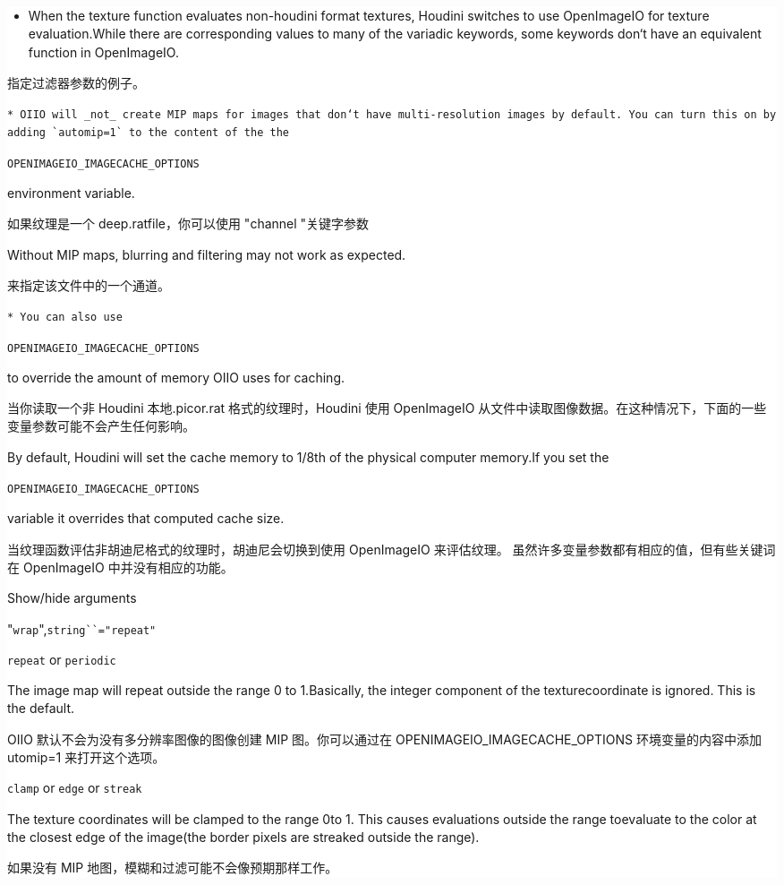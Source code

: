 - When the texture function evaluates non-houdini format textures, Houdini switches to use OpenImageIO for texture evaluation.While there are corresponding values to many of the variadic keywords, some keywords don‘t have an equivalent function in OpenImageIO.

指定过滤器参数的例子。

    * OIIO will _not_ create MIP maps for images that don‘t have multi-resolution images by default. You can turn this on by adding `automip=1` to the content of the the

```c
OPENIMAGEIO_IMAGECACHE_OPTIONS
```

environment variable.

如果纹理是一个 deep.ratfile，你可以使用 "channel "关键字参数

Without MIP maps, blurring and filtering may not work as expected.

来指定该文件中的一个通道。

    * You can also use

```c
OPENIMAGEIO_IMAGECACHE_OPTIONS
```

to override the amount of memory OIIO uses for caching.

当你读取一个非 Houdini 本地.picor.rat 格式的纹理时，Houdini 使用 OpenImageIO 从文件中读取图像数据。在这种情况下，下面的一些变量参数可能不会产生任何影响。

By default, Houdini will set the cache memory to 1/8th of the physical
computer memory.If you set the

```c
OPENIMAGEIO_IMAGECACHE_OPTIONS
```

variable it
overrides that computed cache size.

当纹理函数评估非胡迪尼格式的纹理时，胡迪尼会切换到使用 OpenImageIO 来评估纹理。
虽然许多变量参数都有相应的值，但有些关键词在 OpenImageIO 中并没有相应的功能。

Show/hide arguments

"`wrap`",` string``="repeat" `

`repeat` or `periodic`

The image map will repeat outside the range 0 to 1.Basically, the integer
component of the texturecoordinate is ignored. This is the default.

OIIO 默认不会为没有多分辨率图像的图像创建 MIP 图。你可以通过在 OPENIMAGEIO_IMAGECACHE_OPTIONS 环境变量的内容中添加 utomip=1 来打开这个选项。

`clamp` or `edge` or `streak`

The texture coordinates will be clamped to the range 0to 1. This causes
evaluations outside the range toevaluate to the color at the closest edge of
the image(the border pixels are streaked outside the range).

如果没有 MIP 地图，模糊和过滤可能不会像预期那样工作。
